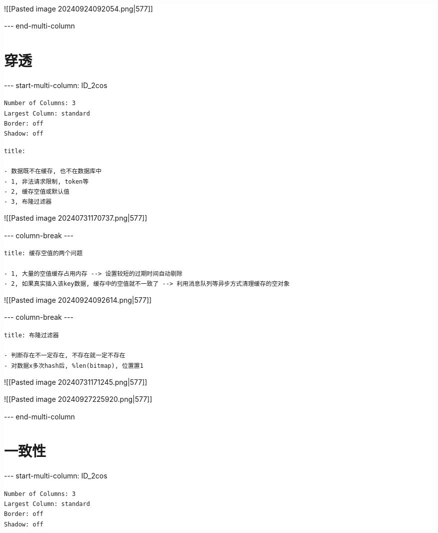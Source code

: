 ![[Pasted image 20240924092054.png|577]]

--- end-multi-column
# 穿透

--- start-multi-column: ID_2cos
```column-settings
Number of Columns: 3
Largest Column: standard
Border: off
Shadow: off
```

~~~ad-primary
title:  

- 数据既不在缓存, 也不在数据库中
- 1, 非法请求限制, token等
- 2, 缓存空值或默认值
- 3, 布隆过滤器
~~~
![[Pasted image 20240731170737.png|577]]

--- column-break ---

~~~ad-two
title: 缓存空值的两个问题

- 1, 大量的空值缓存占用内存 --> 设置较短的过期时间自动剔除
- 2, 如果真实插入该key数据, 缓存中的空值就不一致了 --> 利用消息队列等异步方式清理缓存的空对象
~~~
![[Pasted image 20240924092614.png|577]]

--- column-break ---

~~~ad-grey
title: 布隆过滤器

- 判断存在不一定存在, 不存在就一定不存在
- 对数据x多次hash后, %len(bitmap), 位置置1
~~~
![[Pasted image 20240731171245.png|577]]

![[Pasted image 20240927225920.png|577]]

--- end-multi-column
# 一致性

--- start-multi-column: ID_2cos
```column-settings
Number of Columns: 3
Largest Column: standard
Border: off
Shadow: off
```
